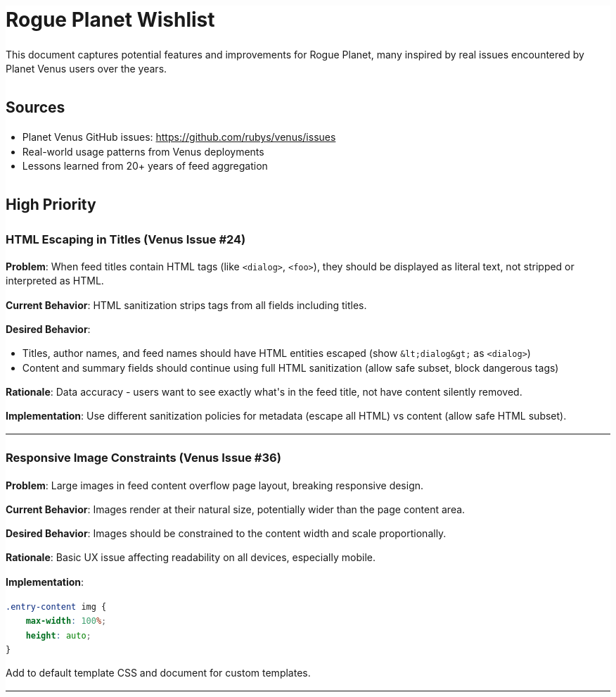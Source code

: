 # Rogue Planet Wishlist

This document captures potential features and improvements for Rogue Planet, many inspired by real issues encountered by Planet Venus users over the years.

## Sources

- Planet Venus GitHub issues: https://github.com/rubys/venus/issues
- Real-world usage patterns from Venus deployments
- Lessons learned from 20+ years of feed aggregation

## High Priority

### HTML Escaping in Titles (Venus Issue #24)

**Problem**: When feed titles contain HTML tags (like `<dialog>`, `<foo>`), they should be displayed as literal text, not stripped or interpreted as HTML.

**Current Behavior**: HTML sanitization strips tags from all fields including titles.

**Desired Behavior**:
- Titles, author names, and feed names should have HTML entities escaped (show `&lt;dialog&gt;` as `<dialog>`)
- Content and summary fields should continue using full HTML sanitization (allow safe subset, block dangerous tags)

**Rationale**: Data accuracy - users want to see exactly what's in the feed title, not have content silently removed.

**Implementation**: Use different sanitization policies for metadata (escape all HTML) vs content (allow safe HTML subset).

---

### Responsive Image Constraints (Venus Issue #36)

**Problem**: Large images in feed content overflow page layout, breaking responsive design.

**Current Behavior**: Images render at their natural size, potentially wider than the page content area.

**Desired Behavior**: Images should be constrained to the content width and scale proportionally.

**Rationale**: Basic UX issue affecting readability on all devices, especially mobile.

**Implementation**:
```css
.entry-content img {
    max-width: 100%;
    height: auto;
}
```

Add to default template CSS and document for custom templates.

---